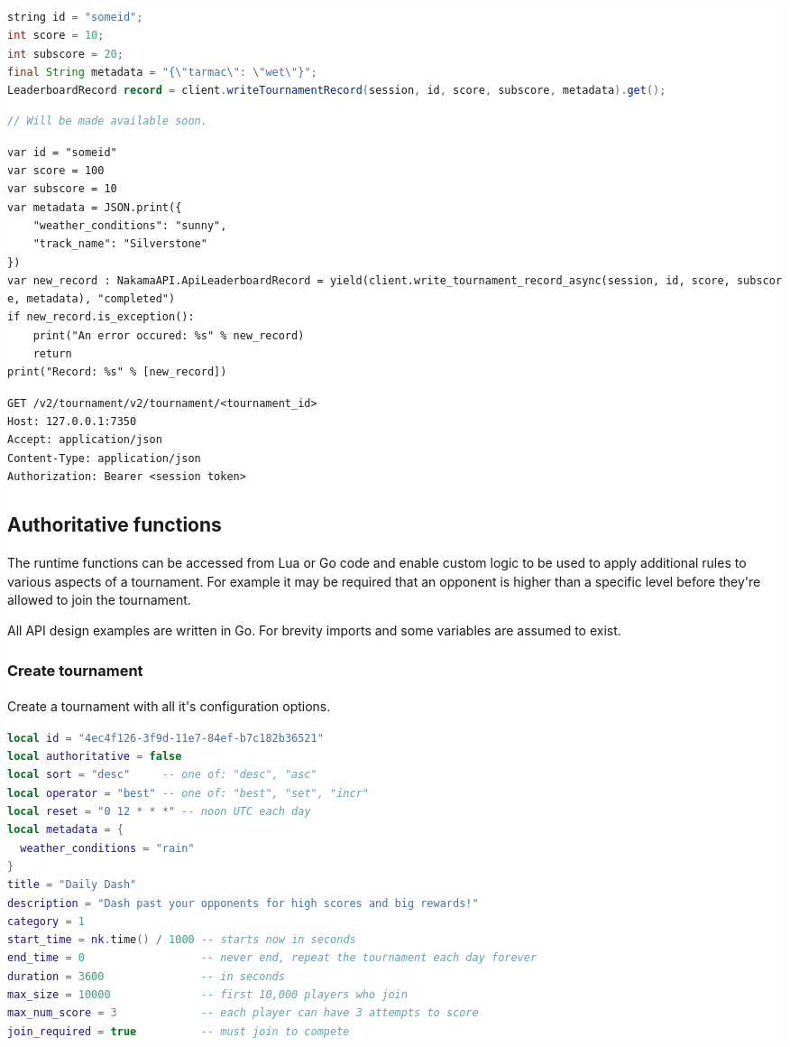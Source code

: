 ```java tab="Java"
string id = "someid";
int score = 10;
int subscore = 20;
final String metadata = "{\"tarmac\": \"wet\"}";
LeaderboardRecord record = client.writeTournamentRecord(session, id, score, subscore, metadata).get();
```

```swift tab="Swift"
// Will be made available soon.
```

```gdscript tab="Godot"
var id = "someid"
var score = 100
var subscore = 10
var metadata = JSON.print({
	"weather_conditions": "sunny",
	"track_name": "Silverstone"
})
var new_record : NakamaAPI.ApiLeaderboardRecord = yield(client.write_tournament_record_async(session, id, score, subscore, metadata), "completed")
if new_record.is_exception():
	print("An error occured: %s" % new_record)
	return
print("Record: %s" % [new_record])
```

```tab="REST"
GET /v2/tournament/v2/tournament/<tournament_id>
Host: 127.0.0.1:7350
Accept: application/json
Content-Type: application/json
Authorization: Bearer <session token>
```

## Authoritative functions

The runtime functions can be accessed from Lua or Go code and enable custom logic to be used to apply additional rules to various aspects of a tournament. For example it may be required that an opponent is higher than a specific level before they're allowed to join the tournament.

All API design examples are written in Go. For brevity imports and some variables are assumed to exist.

### Create tournament

Create a tournament with all it's configuration options.

```lua tab="Lua"
local id = "4ec4f126-3f9d-11e7-84ef-b7c182b36521"
local authoritative = false
local sort = "desc"     -- one of: "desc", "asc"
local operator = "best" -- one of: "best", "set", "incr"
local reset = "0 12 * * *" -- noon UTC each day
local metadata = {
  weather_conditions = "rain"
}
title = "Daily Dash"
description = "Dash past your opponents for high scores and big rewards!"
category = 1
start_time = nk.time() / 1000 -- starts now in seconds
end_time = 0                  -- never end, repeat the tournament each day forever
duration = 3600               -- in seconds
max_size = 10000              -- first 10,000 players who join
max_num_score = 3             -- each player can have 3 attempts to score
join_required = true          -- must join to compete
```